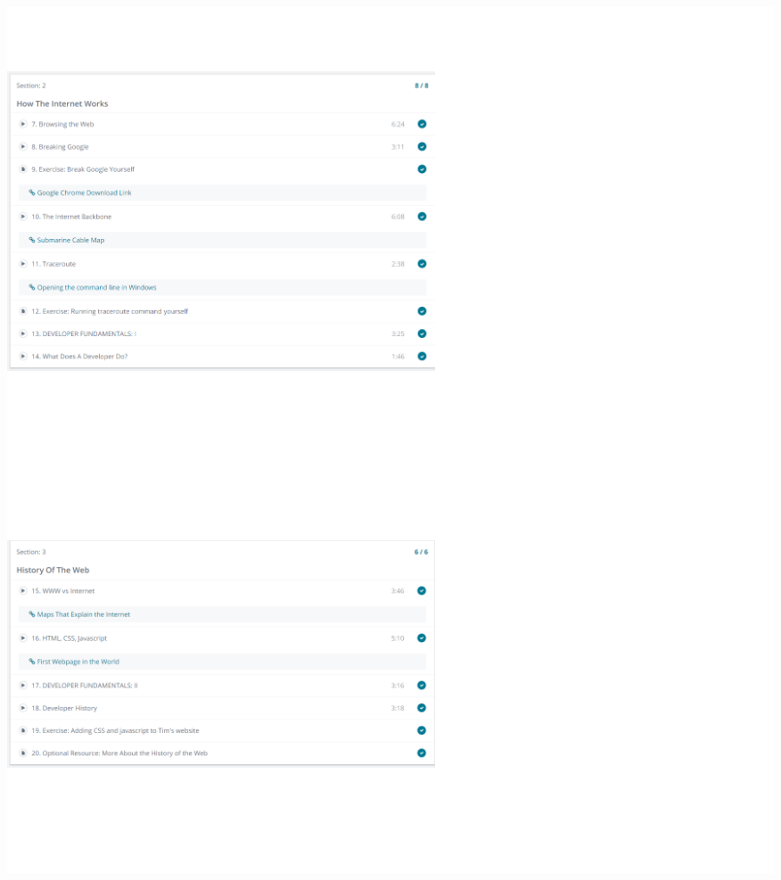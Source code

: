   <img width="480" height="480" src="images/zero_section2.PNG">
  <img width="480" height="480" src="images/zero_section3.PNG">
</p>
